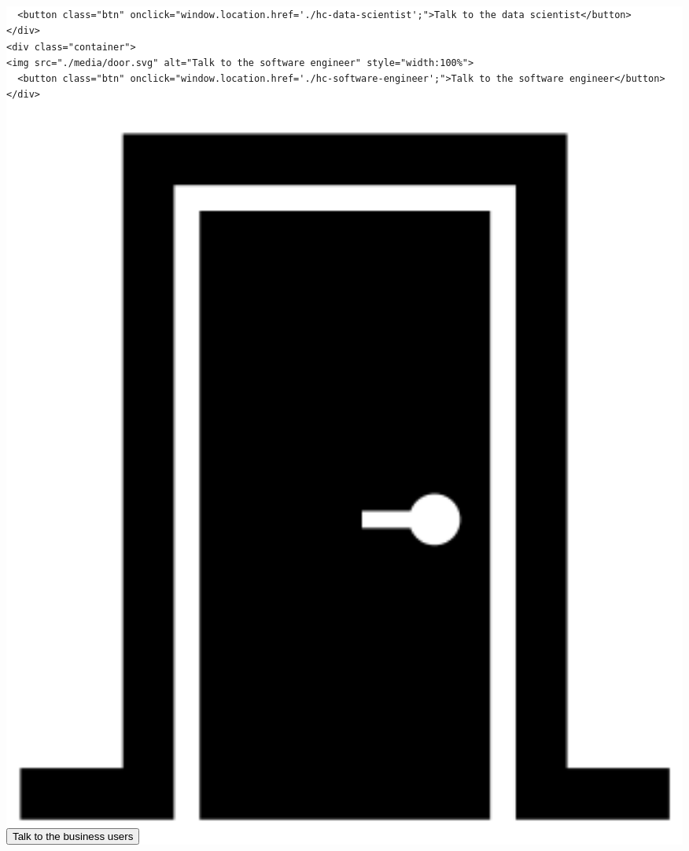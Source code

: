       <button class="btn" onclick="window.location.href='./hc-data-scientist';">Talk to the data scientist</button>
    </div>
    <div class="container">
    <img src="./media/door.svg" alt="Talk to the software engineer" style="width:100%">
      <button class="btn" onclick="window.location.href='./hc-software-engineer';">Talk to the software engineer</button>
    </div>

<div class="row">
  <div class="container">
    <img src="./media/door.svg" alt="Talk to the business user" style="width:100%">
      <button class="btn" onclick="window.location.href='./hc-business-user';">Talk to the business users</button>
    </div>
    <div class="container">